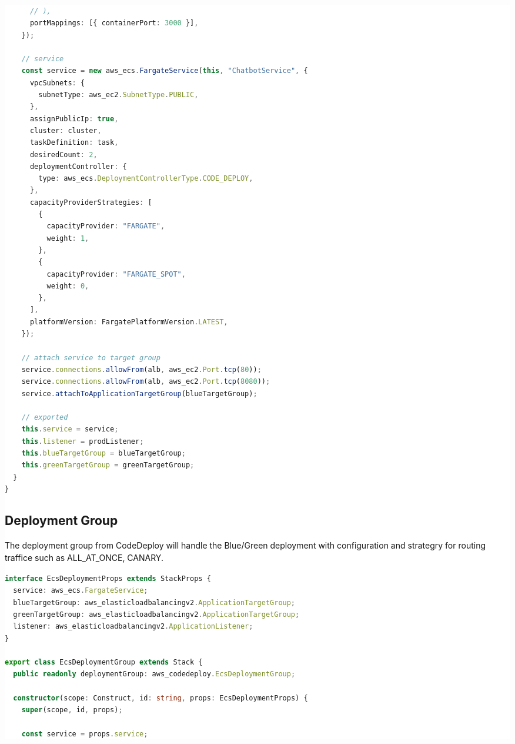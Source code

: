 ```ts
      // ),
      portMappings: [{ containerPort: 3000 }],
    });

    // service
    const service = new aws_ecs.FargateService(this, "ChatbotService", {
      vpcSubnets: {
        subnetType: aws_ec2.SubnetType.PUBLIC,
      },
      assignPublicIp: true,
      cluster: cluster,
      taskDefinition: task,
      desiredCount: 2,
      deploymentController: {
        type: aws_ecs.DeploymentControllerType.CODE_DEPLOY,
      },
      capacityProviderStrategies: [
        {
          capacityProvider: "FARGATE",
          weight: 1,
        },
        {
          capacityProvider: "FARGATE_SPOT",
          weight: 0,
        },
      ],
      platformVersion: FargatePlatformVersion.LATEST,
    });

    // attach service to target group
    service.connections.allowFrom(alb, aws_ec2.Port.tcp(80));
    service.connections.allowFrom(alb, aws_ec2.Port.tcp(8080));
    service.attachToApplicationTargetGroup(blueTargetGroup);

    // exported
    this.service = service;
    this.listener = prodListener;
    this.blueTargetGroup = blueTargetGroup;
    this.greenTargetGroup = greenTargetGroup;
  }
}
```

## Deployment Group

The deployment group from CodeDeploy will handle the Blue/Green deployment with configuration and strategry for routing traffice such as ALL_AT_ONCE, CANARY.

```ts
interface EcsDeploymentProps extends StackProps {
  service: aws_ecs.FargateService;
  blueTargetGroup: aws_elasticloadbalancingv2.ApplicationTargetGroup;
  greenTargetGroup: aws_elasticloadbalancingv2.ApplicationTargetGroup;
  listener: aws_elasticloadbalancingv2.ApplicationListener;
}

export class EcsDeploymentGroup extends Stack {
  public readonly deploymentGroup: aws_codedeploy.EcsDeploymentGroup;

  constructor(scope: Construct, id: string, props: EcsDeploymentProps) {
    super(scope, id, props);

    const service = props.service;
```
